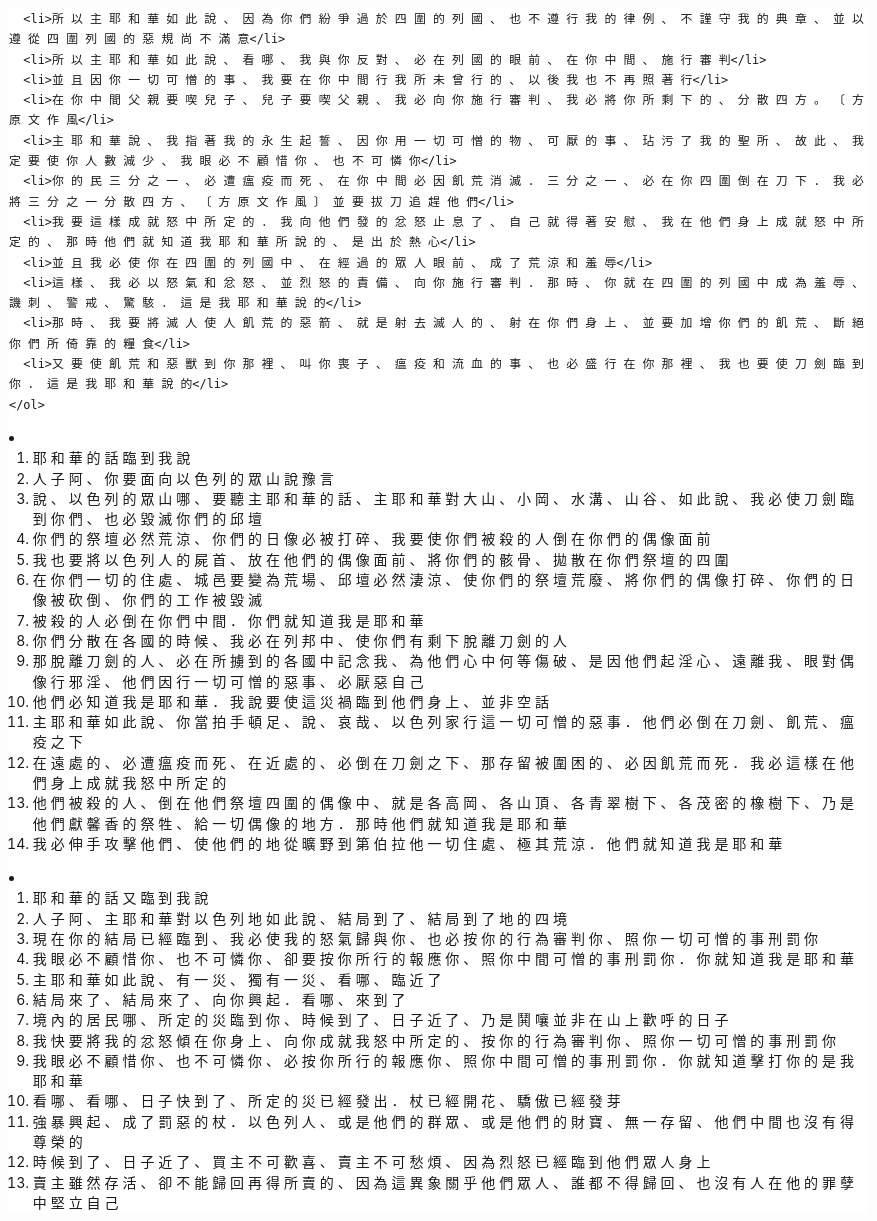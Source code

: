       <li>所 以 主 耶 和 華 如 此 說 、 因 為 你 們 紛 爭 過 於 四 圍 的 列 國 、 也 不 遵 行 我 的 律 例 、 不 謹 守 我 的 典 章 、 並 以 遵 從 四 圍 列 國 的 惡 規 尚 不 滿 意</li>
      <li>所 以 主 耶 和 華 如 此 說 、 看 哪 、 我 與 你 反 對 、 必 在 列 國 的 眼 前 、 在 你 中 間 、 施 行 審 判</li>
      <li>並 且 因 你 一 切 可 憎 的 事 、 我 要 在 你 中 間 行 我 所 未 曾 行 的 、 以 後 我 也 不 再 照 著 行</li>
      <li>在 你 中 間 父 親 要 喫 兒 子 、 兒 子 要 喫 父 親 、 我 必 向 你 施 行 審 判 、 我 必 將 你 所 剩 下 的 、 分 散 四 方 。 〔 方 原 文 作 風</li>
      <li>主 耶 和 華 說 、 我 指 著 我 的 永 生 起 誓 、 因 你 用 一 切 可 憎 的 物 、 可 厭 的 事 、 玷 污 了 我 的 聖 所 、 故 此 、 我 定 要 使 你 人 數 減 少 、 我 眼 必 不 顧 惜 你 、 也 不 可 憐 你</li>
      <li>你 的 民 三 分 之 一 、 必 遭 瘟 疫 而 死 、 在 你 中 間 必 因 飢 荒 消 滅 ． 三 分 之 一 、 必 在 你 四 圍 倒 在 刀 下 ． 我 必 將 三 分 之 一 分 散 四 方 、 〔 方 原 文 作 風 〕 並 要 拔 刀 追 趕 他 們</li>
      <li>我 要 這 樣 成 就 怒 中 所 定 的 ． 我 向 他 們 發 的 忿 怒 止 息 了 、 自 己 就 得 著 安 慰 、 我 在 他 們 身 上 成 就 怒 中 所 定 的 、 那 時 他 們 就 知 道 我 耶 和 華 所 說 的 、 是 出 於 熱 心</li>
      <li>並 且 我 必 使 你 在 四 圍 的 列 國 中 、 在 經 過 的 眾 人 眼 前 、 成 了 荒 涼 和 羞 辱</li>
      <li>這 樣 、 我 必 以 怒 氣 和 忿 怒 、 並 烈 怒 的 責 備 、 向 你 施 行 審 判 ． 那 時 、 你 就 在 四 圍 的 列 國 中 成 為 羞 辱 、 譏 刺 、 警 戒 、 驚 駭 ． 這 是 我 耶 和 華 說 的</li>
      <li>那 時 、 我 要 將 滅 人 使 人 飢 荒 的 惡 箭 、 就 是 射 去 滅 人 的 、 射 在 你 們 身 上 、 並 要 加 增 你 們 的 飢 荒 、 斷 絕 你 們 所 倚 靠 的 糧 食</li>
      <li>又 要 使 飢 荒 和 惡 獸 到 你 那 裡 、 叫 你 喪 子 、 瘟 疫 和 流 血 的 事 、 也 必 盛 行 在 你 那 裡 、 我 也 要 使 刀 劍 臨 到 你 ． 這 是 我 耶 和 華 說 的</li>
    </ol>
  </li>
  <li>
    <ol>
      <li>耶 和 華 的 話 臨 到 我 說</li>
      <li>人 子 阿 、 你 要 面 向 以 色 列 的 眾 山 說 豫 言</li>
      <li>說 、 以 色 列 的 眾 山 哪 、 要 聽 主 耶 和 華 的 話 、 主 耶 和 華 對 大 山 、 小 岡 、 水 溝 、 山 谷 、 如 此 說 、 我 必 使 刀 劍 臨 到 你 們 、 也 必 毀 滅 你 們 的 邱 壇</li>
      <li>你 們 的 祭 壇 必 然 荒 涼 、 你 們 的 日 像 必 被 打 碎 、 我 要 使 你 們 被 殺 的 人 倒 在 你 們 的 偶 像 面 前</li>
      <li>我 也 要 將 以 色 列 人 的 屍 首 、 放 在 他 們 的 偶 像 面 前 、 將 你 們 的 骸 骨 、 拋 散 在 你 們 祭 壇 的 四 圍</li>
      <li>在 你 們 一 切 的 住 處 、 城 邑 要 變 為 荒 場 、 邱 壇 必 然 淒 涼 、 使 你 們 的 祭 壇 荒 廢 、 將 你 們 的 偶 像 打 碎 、 你 們 的 日 像 被 砍 倒 、 你 們 的 工 作 被 毀 滅</li>
      <li>被 殺 的 人 必 倒 在 你 們 中 間 ． 你 們 就 知 道 我 是 耶 和 華</li>
      <li>你 們 分 散 在 各 國 的 時 候 、 我 必 在 列 邦 中 、 使 你 們 有 剩 下 脫 離 刀 劍 的 人</li>
      <li>那 脫 離 刀 劍 的 人 、 必 在 所 擄 到 的 各 國 中 記 念 我 、 為 他 們 心 中 何 等 傷 破 、 是 因 他 們 起 淫 心 、 遠 離 我 、 眼 對 偶 像 行 邪 淫 、 他 們 因 行 一 切 可 憎 的 惡 事 、 必 厭 惡 自 己</li>
      <li>他 們 必 知 道 我 是 耶 和 華 ． 我 說 要 使 這 災 禍 臨 到 他 們 身 上 、 並 非 空 話</li>
      <li>主 耶 和 華 如 此 說 、 你 當 拍 手 頓 足 、 說 、 哀 哉 、 以 色 列 家 行 這 一 切 可 憎 的 惡 事 ． 他 們 必 倒 在 刀 劍 、 飢 荒 、 瘟 疫 之 下</li>
      <li>在 遠 處 的 、 必 遭 瘟 疫 而 死 、 在 近 處 的 、 必 倒 在 刀 劍 之 下 、 那 存 留 被 圍 困 的 、 必 因 飢 荒 而 死 ． 我 必 這 樣 在 他 們 身 上 成 就 我 怒 中 所 定 的</li>
      <li>他 們 被 殺 的 人 、 倒 在 他 們 祭 壇 四 圍 的 偶 像 中 、 就 是 各 高 岡 、 各 山 頂 、 各 青 翠 樹 下 、 各 茂 密 的 橡 樹 下 、 乃 是 他 們 獻 馨 香 的 祭 牲 、 給 一 切 偶 像 的 地 方 ． 那 時 他 們 就 知 道 我 是 耶 和 華</li>
      <li>我 必 伸 手 攻 擊 他 們 、 使 他 們 的 地 從 曠 野 到 第 伯 拉 他 一 切 住 處 、 極 其 荒 涼 ． 他 們 就 知 道 我 是 耶 和 華</li>
    </ol>
  </li>
  <li>
    <ol>
      <li>耶 和 華 的 話 又 臨 到 我 說</li>
      <li>人 子 阿 、 主 耶 和 華 對 以 色 列 地 如 此 說 、 結 局 到 了 、 結 局 到 了 地 的 四 境</li>
      <li>現 在 你 的 結 局 已 經 臨 到 、 我 必 使 我 的 怒 氣 歸 與 你 、 也 必 按 你 的 行 為 審 判 你 、 照 你 一 切 可 憎 的 事 刑 罰 你</li>
      <li>我 眼 必 不 顧 惜 你 、 也 不 可 憐 你 、 卻 要 按 你 所 行 的 報 應 你 、 照 你 中 間 可 憎 的 事 刑 罰 你 ． 你 就 知 道 我 是 耶 和 華</li>
      <li>主 耶 和 華 如 此 說 、 有 一 災 、 獨 有 一 災 、 看 哪 、 臨 近 了</li>
      <li>結 局 來 了 、 結 局 來 了 、 向 你 興 起 ． 看 哪 、 來 到 了</li>
      <li>境 內 的 居 民 哪 、 所 定 的 災 臨 到 你 、 時 候 到 了 、 日 子 近 了 、 乃 是 鬨 嚷 並 非 在 山 上 歡 呼 的 日 子</li>
      <li>我 快 要 將 我 的 忿 怒 傾 在 你 身 上 、 向 你 成 就 我 怒 中 所 定 的 、 按 你 的 行 為 審 判 你 、 照 你 一 切 可 憎 的 事 刑 罰 你</li>
      <li>我 眼 必 不 顧 惜 你 、 也 不 可 憐 你 、 必 按 你 所 行 的 報 應 你 、 照 你 中 間 可 憎 的 事 刑 罰 你 ． 你 就 知 道 擊 打 你 的 是 我 耶 和 華</li>
      <li>看 哪 、 看 哪 、 日 子 快 到 了 、 所 定 的 災 已 經 發 出 ． 杖 已 經 開 花 、 驕 傲 已 經 發 芽</li>
      <li>強 暴 興 起 、 成 了 罰 惡 的 杖 ． 以 色 列 人 、 或 是 他 們 的 群 眾 、 或 是 他 們 的 財 寶 、 無 一 存 留 、 他 們 中 間 也 沒 有 得 尊 榮 的</li>
      <li>時 候 到 了 、 日 子 近 了 、 買 主 不 可 歡 喜 、 賣 主 不 可 愁 煩 、 因 為 烈 怒 已 經 臨 到 他 們 眾 人 身 上</li>
      <li>賣 主 雖 然 存 活 、 卻 不 能 歸 回 再 得 所 賣 的 、 因 為 這 異 象 關 乎 他 們 眾 人 、 誰 都 不 得 歸 回 、 也 沒 有 人 在 他 的 罪 孽 中 堅 立 自 己</li>